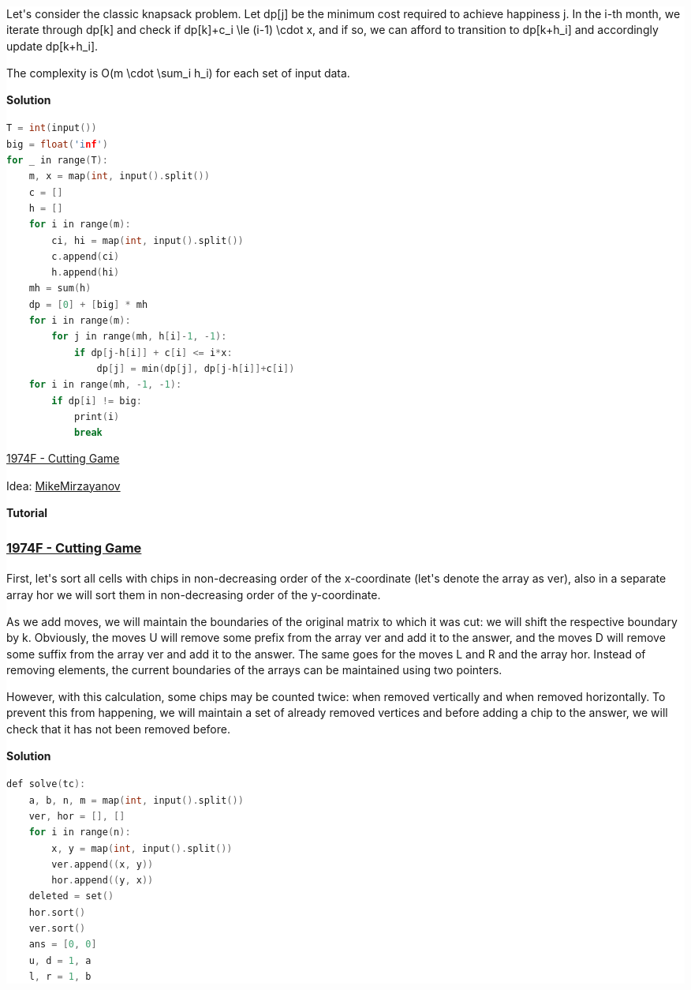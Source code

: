 Let's consider the classic knapsack problem. Let dp[j] be the minimum cost required to achieve happiness j. In the i-th month, we iterate through dp[k] and check if dp[k]+c_i \le (i-1) \cdot x, and if so, we can afford to transition to dp[k+h_i] and accordingly update dp[k+h_i].

The complexity is O(m \cdot \sum_i h_i) for each set of input data.

 **Solution**
```cpp
T = int(input())
big = float('inf')
for _ in range(T):
    m, x = map(int, input().split())
    c = []
    h = []
    for i in range(m):
        ci, hi = map(int, input().split())
        c.append(ci)
        h.append(hi)
    mh = sum(h)
    dp = [0] + [big] * mh
    for i in range(m):
        for j in range(mh, h[i]-1, -1):
            if dp[j-h[i]] + c[i] <= i*x:
                dp[j] = min(dp[j], dp[j-h[i]]+c[i])
    for i in range(mh, -1, -1):
        if dp[i] != big:
            print(i)
            break
```
[1974F - Cutting Game](../problems/F._Cutting_Game.md "Codeforces Round 946 (Div. 3)")

Idea: [MikeMirzayanov](https://codeforces.com/profile/MikeMirzayanov "Headquarters, MikeMirzayanov")

 **Tutorial**
### [1974F - Cutting Game](../problems/F._Cutting_Game.md "Codeforces Round 946 (Div. 3)")

First, let's sort all cells with chips in non-decreasing order of the x-coordinate (let's denote the array as ver), also in a separate array hor we will sort them in non-decreasing order of the y-coordinate.

As we add moves, we will maintain the boundaries of the original matrix to which it was cut: we will shift the respective boundary by k. Obviously, the moves U will remove some prefix from the array ver and add it to the answer, and the moves D will remove some suffix from the array ver and add it to the answer. The same goes for the moves L and R and the array hor. Instead of removing elements, the current boundaries of the arrays can be maintained using two pointers.

However, with this calculation, some chips may be counted twice: when removed vertically and when removed horizontally. To prevent this from happening, we will maintain a set of already removed vertices and before adding a chip to the answer, we will check that it has not been removed before.

 **Solution**
```cpp
def solve(tc):
    a, b, n, m = map(int, input().split())
    ver, hor = [], []
    for i in range(n):
        x, y = map(int, input().split())
        ver.append((x, y))
        hor.append((y, x))
    deleted = set()
    hor.sort()
    ver.sort()
    ans = [0, 0]
    u, d = 1, a
    l, r = 1, b
```
